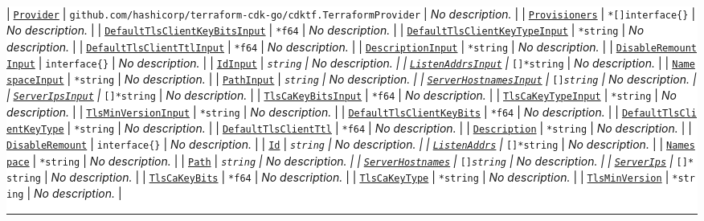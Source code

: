 | <code><a href="#@cdktf/provider-vault.kmipSecretBackend.KmipSecretBackend.property.provider">Provider</a></code> | <code>github.com/hashicorp/terraform-cdk-go/cdktf.TerraformProvider</code> | *No description.* |
| <code><a href="#@cdktf/provider-vault.kmipSecretBackend.KmipSecretBackend.property.provisioners">Provisioners</a></code> | <code>*[]interface{}</code> | *No description.* |
| <code><a href="#@cdktf/provider-vault.kmipSecretBackend.KmipSecretBackend.property.defaultTlsClientKeyBitsInput">DefaultTlsClientKeyBitsInput</a></code> | <code>*f64</code> | *No description.* |
| <code><a href="#@cdktf/provider-vault.kmipSecretBackend.KmipSecretBackend.property.defaultTlsClientKeyTypeInput">DefaultTlsClientKeyTypeInput</a></code> | <code>*string</code> | *No description.* |
| <code><a href="#@cdktf/provider-vault.kmipSecretBackend.KmipSecretBackend.property.defaultTlsClientTtlInput">DefaultTlsClientTtlInput</a></code> | <code>*f64</code> | *No description.* |
| <code><a href="#@cdktf/provider-vault.kmipSecretBackend.KmipSecretBackend.property.descriptionInput">DescriptionInput</a></code> | <code>*string</code> | *No description.* |
| <code><a href="#@cdktf/provider-vault.kmipSecretBackend.KmipSecretBackend.property.disableRemountInput">DisableRemountInput</a></code> | <code>interface{}</code> | *No description.* |
| <code><a href="#@cdktf/provider-vault.kmipSecretBackend.KmipSecretBackend.property.idInput">IdInput</a></code> | <code>*string</code> | *No description.* |
| <code><a href="#@cdktf/provider-vault.kmipSecretBackend.KmipSecretBackend.property.listenAddrsInput">ListenAddrsInput</a></code> | <code>*[]*string</code> | *No description.* |
| <code><a href="#@cdktf/provider-vault.kmipSecretBackend.KmipSecretBackend.property.namespaceInput">NamespaceInput</a></code> | <code>*string</code> | *No description.* |
| <code><a href="#@cdktf/provider-vault.kmipSecretBackend.KmipSecretBackend.property.pathInput">PathInput</a></code> | <code>*string</code> | *No description.* |
| <code><a href="#@cdktf/provider-vault.kmipSecretBackend.KmipSecretBackend.property.serverHostnamesInput">ServerHostnamesInput</a></code> | <code>*[]*string</code> | *No description.* |
| <code><a href="#@cdktf/provider-vault.kmipSecretBackend.KmipSecretBackend.property.serverIpsInput">ServerIpsInput</a></code> | <code>*[]*string</code> | *No description.* |
| <code><a href="#@cdktf/provider-vault.kmipSecretBackend.KmipSecretBackend.property.tlsCaKeyBitsInput">TlsCaKeyBitsInput</a></code> | <code>*f64</code> | *No description.* |
| <code><a href="#@cdktf/provider-vault.kmipSecretBackend.KmipSecretBackend.property.tlsCaKeyTypeInput">TlsCaKeyTypeInput</a></code> | <code>*string</code> | *No description.* |
| <code><a href="#@cdktf/provider-vault.kmipSecretBackend.KmipSecretBackend.property.tlsMinVersionInput">TlsMinVersionInput</a></code> | <code>*string</code> | *No description.* |
| <code><a href="#@cdktf/provider-vault.kmipSecretBackend.KmipSecretBackend.property.defaultTlsClientKeyBits">DefaultTlsClientKeyBits</a></code> | <code>*f64</code> | *No description.* |
| <code><a href="#@cdktf/provider-vault.kmipSecretBackend.KmipSecretBackend.property.defaultTlsClientKeyType">DefaultTlsClientKeyType</a></code> | <code>*string</code> | *No description.* |
| <code><a href="#@cdktf/provider-vault.kmipSecretBackend.KmipSecretBackend.property.defaultTlsClientTtl">DefaultTlsClientTtl</a></code> | <code>*f64</code> | *No description.* |
| <code><a href="#@cdktf/provider-vault.kmipSecretBackend.KmipSecretBackend.property.description">Description</a></code> | <code>*string</code> | *No description.* |
| <code><a href="#@cdktf/provider-vault.kmipSecretBackend.KmipSecretBackend.property.disableRemount">DisableRemount</a></code> | <code>interface{}</code> | *No description.* |
| <code><a href="#@cdktf/provider-vault.kmipSecretBackend.KmipSecretBackend.property.id">Id</a></code> | <code>*string</code> | *No description.* |
| <code><a href="#@cdktf/provider-vault.kmipSecretBackend.KmipSecretBackend.property.listenAddrs">ListenAddrs</a></code> | <code>*[]*string</code> | *No description.* |
| <code><a href="#@cdktf/provider-vault.kmipSecretBackend.KmipSecretBackend.property.namespace">Namespace</a></code> | <code>*string</code> | *No description.* |
| <code><a href="#@cdktf/provider-vault.kmipSecretBackend.KmipSecretBackend.property.path">Path</a></code> | <code>*string</code> | *No description.* |
| <code><a href="#@cdktf/provider-vault.kmipSecretBackend.KmipSecretBackend.property.serverHostnames">ServerHostnames</a></code> | <code>*[]*string</code> | *No description.* |
| <code><a href="#@cdktf/provider-vault.kmipSecretBackend.KmipSecretBackend.property.serverIps">ServerIps</a></code> | <code>*[]*string</code> | *No description.* |
| <code><a href="#@cdktf/provider-vault.kmipSecretBackend.KmipSecretBackend.property.tlsCaKeyBits">TlsCaKeyBits</a></code> | <code>*f64</code> | *No description.* |
| <code><a href="#@cdktf/provider-vault.kmipSecretBackend.KmipSecretBackend.property.tlsCaKeyType">TlsCaKeyType</a></code> | <code>*string</code> | *No description.* |
| <code><a href="#@cdktf/provider-vault.kmipSecretBackend.KmipSecretBackend.property.tlsMinVersion">TlsMinVersion</a></code> | <code>*string</code> | *No description.* |

---